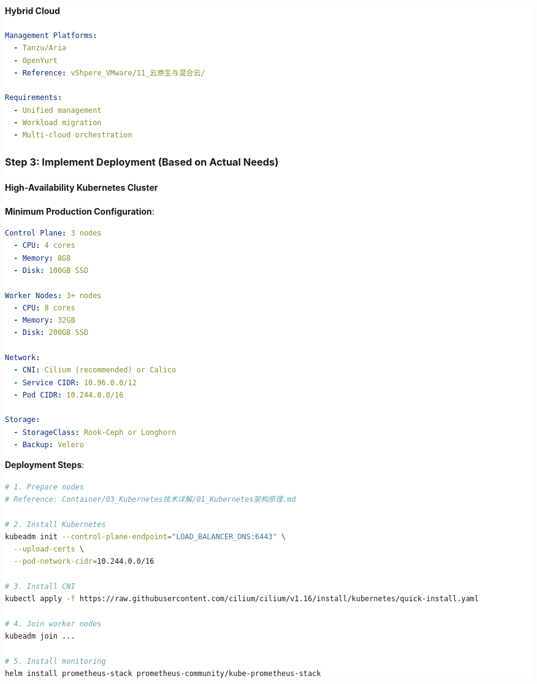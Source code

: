 #### Hybrid Cloud

```yaml
Management Platforms:
  - Tanzu/Aria
  - OpenYurt
  - Reference: vShpere_VMware/11_云原生与混合云/

Requirements:
  - Unified management
  - Workload migration
  - Multi-cloud orchestration
```

### Step 3: Implement Deployment (Based on Actual Needs)

#### High-Availability Kubernetes Cluster

**Minimum Production Configuration**:

```yaml
Control Plane: 3 nodes
  - CPU: 4 cores
  - Memory: 8GB
  - Disk: 100GB SSD

Worker Nodes: 3+ nodes
  - CPU: 8 cores
  - Memory: 32GB
  - Disk: 200GB SSD

Network:
  - CNI: Cilium (recommended) or Calico
  - Service CIDR: 10.96.0.0/12
  - Pod CIDR: 10.244.0.0/16

Storage:
  - StorageClass: Rook-Ceph or Longhorn
  - Backup: Velero
```

**Deployment Steps**:

```bash
# 1. Prepare nodes
# Reference: Container/03_Kubernetes技术详解/01_Kubernetes架构原理.md

# 2. Install Kubernetes
kubeadm init --control-plane-endpoint="LOAD_BALANCER_DNS:6443" \
  --upload-certs \
  --pod-network-cidr=10.244.0.0/16

# 3. Install CNI
kubectl apply -f https://raw.githubusercontent.com/cilium/cilium/v1.16/install/kubernetes/quick-install.yaml

# 4. Join worker nodes
kubeadm join ...

# 5. Install monitoring
helm install prometheus-stack prometheus-community/kube-prometheus-stack
```
